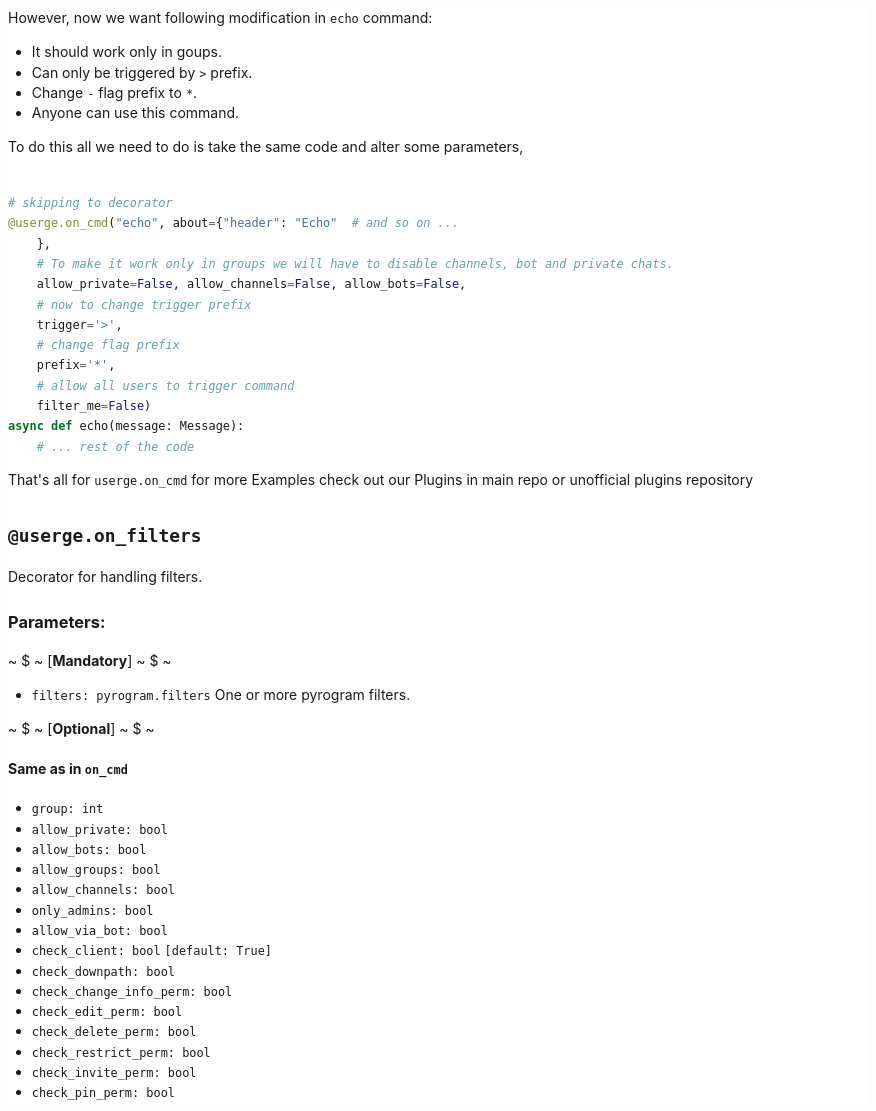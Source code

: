 However, now we want following modification in `echo` command:

* It should work only in goups.
* Can only be triggered by `>` prefix.
* Change `-` flag prefix to `*`.
* Anyone can use this command.

To do this all we need to do is take the same code and alter some parameters,

```python

# skipping to decorator 
@userge.on_cmd("echo", about={"header": "Echo"  # and so on ...
    },
    # To make it work only in groups we will have to disable channels, bot and private chats. 
    allow_private=False, allow_channels=False, allow_bots=False,
    # now to change trigger prefix
    trigger='>',
    # change flag prefix
    prefix='*',
    # allow all users to trigger command
    filter_me=False)
async def echo(message: Message):
    # ... rest of the code

```

That's all for `userge.on_cmd` for more Examples check out our Plugins in main repo or unofficial plugins repository


## `@userge.on_filters`

Decorator for handling filters.

### Parameters:

~ $ ~ [**Mandatory**] ~ $ ~

* `filters: pyrogram.filters` One or more pyrogram filters.

~ $ ~ [**Optional**] ~ $ ~

#### Same as in `on_cmd`

* `group: int`
* `allow_private: bool`
* `allow_bots: bool`
* `allow_groups: bool`
* `allow_channels: bool`
* `only_admins: bool`
* `allow_via_bot: bool`
* `check_client: bool` `[default: True]`
* `check_downpath: bool`
* `check_change_info_perm: bool`
* `check_edit_perm: bool`
* `check_delete_perm: bool`
* `check_restrict_perm: bool`
* `check_invite_perm: bool`
* `check_pin_perm: bool`
